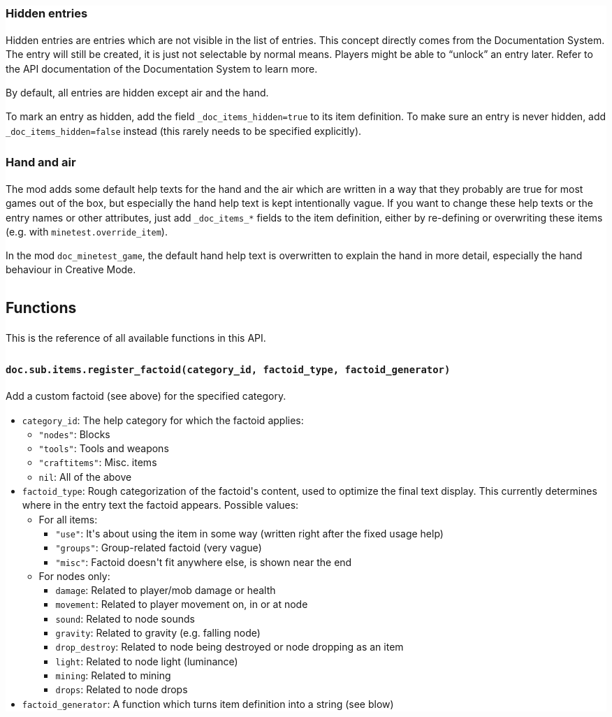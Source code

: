 ### Hidden entries
Hidden entries are entries which are not visible in the list of entries. This
concept directly comes from the Documentation System. The entry will still be
created, it is just not selectable by normal means. Players might be able to
“unlock” an entry later. Refer to the API documentation of the Documentation
System to learn more.

By default, all entries are hidden except air and the hand.

To mark an entry as hidden, add the field `_doc_items_hidden=true` to its
item definition. To make sure an entry is never hidden, add
`_doc_items_hidden=false` instead (this rarely needs to be specified
explicitly).

### Hand and air
The mod adds some default help texts for the hand and the air which are
written in a way that they probably are true for most games out of the
box, but especially the hand help text is kept intentionally vague.
If you want to change these help texts or the entry names or other
attributes, just add `_doc_items_*` fields to the item definition, either
by re-defining or overwriting these items (e.g. with
`minetest.override_item`).

In the mod `doc_minetest_game`, the default hand help text is overwritten
to explain the hand in more detail, especially the hand behaviour in
Creative Mode.

## Functions
This is the reference of all available functions in this API.

### `doc.sub.items.register_factoid(category_id, factoid_type, factoid_generator)`
Add a custom factoid (see above) for the specified category.

* `category_id`: The help category for which the factoid applies:
    * `"nodes"`: Blocks
    * `"tools"`: Tools and weapons
    * `"craftitems"`: Misc. items
    * `nil`: All of the above
* `factoid_type`: Rough categorization of the factoid's content, used to
  optimize the final text display. This currently determines where in the
  entry text the factoid appears. Possible values:
    * For all items:
        * `"use"`: It's about using the item in some way (written right after the fixed usage help)
        * `"groups"`: Group-related factoid (very vague)
        * `"misc"`: Factoid doesn't fit anywhere else, is shown near the end
    * For nodes only:
        * `damage`: Related to player/mob damage or health
        * `movement`: Related to player movement on, in or at node
        * `sound`: Related to node sounds
        * `gravity`: Related to gravity (e.g. falling node)
        * `drop_destroy`: Related to node being destroyed or node dropping as an item
        * `light`: Related to node light (luminance)
        * `mining`: Related to mining
        * `drops`: Related to node drops
* `factoid_generator`: A function which turns item definition into a string
  (see blow)
